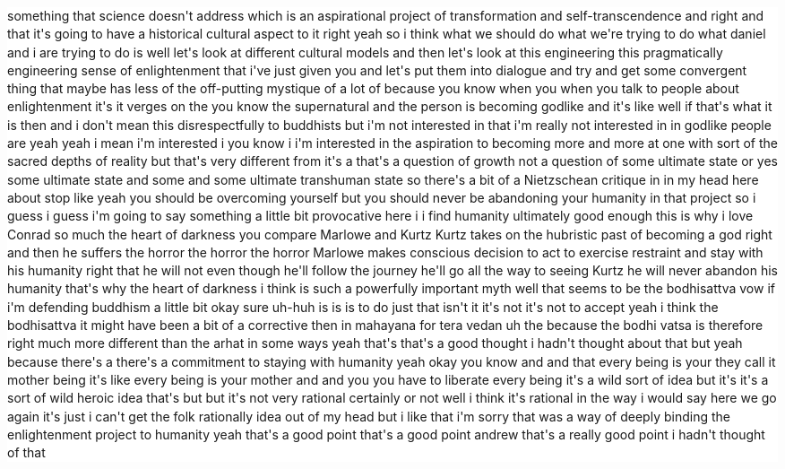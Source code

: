 something that science doesn't address which is an aspirational project of transformation and self-transcendence and right and that it's going to have a historical cultural aspect to it right yeah so i think what we should do what we're trying to do what daniel and i are trying to do is well let's look at different cultural models and then let's look at this engineering this pragmatically engineering sense of enlightenment that i've just given you and let's put them into dialogue and try and get some convergent thing that maybe has less of the off-putting mystique of a lot of because you know when you when you talk to people about enlightenment it's it verges on the you know the supernatural and the person is becoming godlike and it's like well if that's what it is then and i don't mean this disrespectfully to buddhists but i'm not interested in that i'm really not interested in in godlike people are yeah yeah i mean i'm interested i you know i i'm interested in the aspiration to becoming more and more at one with sort of the sacred depths of reality but that's very different from it's a that's a question of growth not a question of some ultimate state or yes some ultimate state and some and some ultimate transhuman state so there's a bit of a Nietzschean critique in in my head here about stop like yeah you should be overcoming yourself but you should never be abandoning your humanity in that project so i guess i guess i'm going to say something a little bit provocative here i i find humanity ultimately good enough this is why i love Conrad so much the heart of darkness you compare Marlowe and Kurtz Kurtz takes on the hubristic past of becoming a god right and then he suffers the horror the horror the horror Marlowe makes conscious decision to act to exercise restraint and stay with his humanity right that he will not even though he'll follow the journey he'll go all the way to seeing Kurtz he will never abandon his humanity that's why the heart of darkness i think is such a powerfully important myth well that seems to be the bodhisattva vow if i'm defending buddhism a little bit okay sure uh-huh is is is to do just that isn't it it's not it's not to accept yeah i think the bodhisattva it might have been a bit of a corrective then in mahayana for tera vedan uh the because the bodhi vatsa is therefore right much more different than the arhat in some ways yeah that's that's a good thought i hadn't thought about that but yeah because there's a there's a commitment to staying with humanity yeah okay you know and and that every being is your they call it mother being it's like every being is your mother and and you you have to liberate every being it's a wild sort of idea but it's it's a sort of wild heroic idea that's but but it's not very rational certainly or not well i think it's rational in the way i would say here we go again it's just i can't get the folk rationally idea out of my head but i like that i'm sorry that was a way of deeply binding the enlightenment project to humanity yeah that's a good point that's a good point andrew that's a really good point i hadn't thought of that